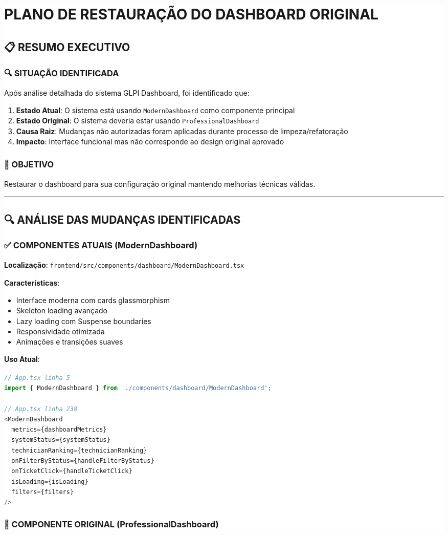 # PLANO DE RESTAURAÇÃO DO DASHBOARD ORIGINAL

## 📋 RESUMO EXECUTIVO

### 🔍 SITUAÇÃO IDENTIFICADA

Após análise detalhada do sistema GLPI Dashboard, foi identificado que:

1. **Estado Atual**: O sistema está usando `ModernDashboard` como componente principal
2. **Estado Original**: O sistema deveria estar usando `ProfessionalDashboard` 
3. **Causa Raiz**: Mudanças não autorizadas foram aplicadas durante processo de limpeza/refatoração
4. **Impacto**: Interface funcional mas não corresponde ao design original aprovado

### 🎯 OBJETIVO

Restaurar o dashboard para sua configuração original mantendo melhorias técnicas válidas.

---

## 🔍 ANÁLISE DAS MUDANÇAS IDENTIFICADAS

### ✅ COMPONENTES ATUAIS (ModernDashboard)

**Localização**: `frontend/src/components/dashboard/ModernDashboard.tsx`

**Características**:
- Interface moderna com cards glassmorphism
- Skeleton loading avançado
- Lazy loading com Suspense boundaries
- Responsividade otimizada
- Animações e transições suaves

**Uso Atual**:
```typescript
// App.tsx linha 5
import { ModernDashboard } from './components/dashboard/ModernDashboard';

// App.tsx linha 238
<ModernDashboard
  metrics={dashboardMetrics}
  systemStatus={systemStatus}
  technicianRanking={technicianRanking}
  onFilterByStatus={handleFilterByStatus}
  onTicketClick={handleTicketClick}
  isLoading={isLoading}
  filters={filters}
/>
```

### 🎯 COMPONENTE ORIGINAL (ProfessionalDashboard)
